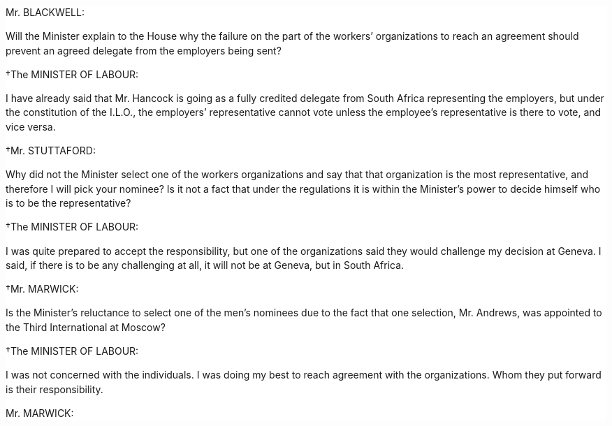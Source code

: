 </answer>

<question by="#blackwell" to="#minister_of_labour">

<from>Mr. BLACKWELL:</from>

<p>Will the Minister explain to the House why the failure on the part of the workers&#x2019; organizations to reach an agreement should prevent an agreed delegate from the employers being sent?</p>

</question>

<answer by="#minister_of_labour" to="#stuttaford">

<from>&#x2020;The MINISTER OF LABOUR:</from>

<p>I have already said that Mr. Hancock is going as a fully credited delegate from South Africa representing the employers, but under the constitution of the I.L.O., the employers&#x2019; representative cannot vote unless the employee&#x2019;s representative is there to vote, and vice versa.</p>

</answer>

<question by="#stuttaford" to="#minister_of_labour">

<from>&#x2020;Mr. STUTTAFORD:</from>

<p>Why did not the Minister select one of the workers organizations and say that that organization is the most representative, and therefore I will pick your nominee? Is it not a fact that under the regulations it is within the Minister&#x2019;s power to decide himself who is to be the representative?</p>

</question>

<answer by="#minister_of_labour" to="#stuttaford">

<from>&#x2020;The MINISTER OF LABOUR:</from>

<p>I was quite prepared to accept the responsibility, but one of the organizations said they would challenge my decision at Geneva. I said, if there is to be any challenging at all, it will not be at Geneva, but in South Africa.</p>

</answer>

<question by="#marwick" to="#minister_of_labour">

<from>&#x2020;Mr. MARWICK:</from>

<p>Is the Minister&#x2019;s reluctance to select one of the men&#x2019;s nominees due to the fact that one selection, Mr. Andrews, was appointed to the Third International at Moscow?</p>

</question>

<answer by="#minister_of_labour" to="#marwick">

<from>&#x2020;The MINISTER OF LABOUR:</from>

<p>I was not concerned with the individuals. I was doing my best to reach agreement with the organizations. Whom they put forward is their responsibility.</p>

</answer>

<question by="#marwick" to="#minister_of_labour">

<from>Mr. MARWICK:</from>
